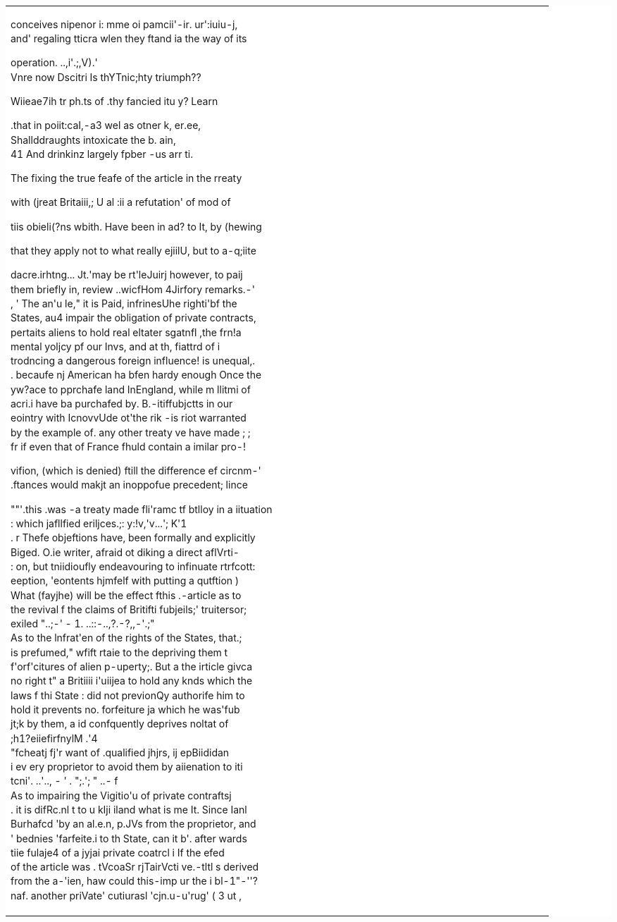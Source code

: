 <table style="width: 100%;"><tr><td style="width: 50%">

  
  
conceives nipenor i: mme oi pamcii&#x27;-ir. ur&#x27;:iuiu-j,  
and&#x27; regaling tticra wlen they ftand ia the way of its  
  
operation. ..,i&#x27;.;,V).&#x27;  
Vnre now Dscitri Is thYTnic;hty triumph??  
  
Wiieae7ih tr ph.ts of .thy fancied itu y? Learn  
  
.that in poiit:caI,-a3 wel as otner k, er.ee,  
Shallddraughts intoxicate the b. ain,  
41 And drinkinz largely fpber -us arr ti.  
  
The fixing the true feafe of the article in the rreaty  
  
with (jreat Britaiii,; U al :ii a refutation&#x27; of mod of  
  
tiis obieli(?ns wbith. Have been in ad? to It, by (hewing  
  
that they apply not to what really ejiilU, but to a-q;iite  
  
dacre.irhtng... Jt.&#x27;may be rt&#x27;leJuirj however, to paij  
them briefly in, review ..wicfHom 4Jirfory remarks.-&#x27;  
, &#x27; The an&#x27;u le,&quot; it is Paid, infrinesUhe righti&#x27;bf the  
States, au4 impair the obligation of private contracts,  
pertaits aliens to hold real eltater sgatnfl ,the frn!a­  
mental yoljcy pf our Invs, and at th, fiattrd of i­  
trodncing a dangerous foreign influence! is unequal,.  
. becaufe nj American ha bfen hardy enough Once the  
yw?ace to pprchafe land InEngland, while m llitmi of  
acri.i have ba purchafed by. B.-itiffubjctts in our  
eointry with IcnovvUde ot&#x27;the rik -is riot warranted  
by the example of. any other treaty ve have made ; ;  
fr if even that of France fhuld contain a imilar pro-!  
  
vifion, (which is denied) ftill the difference ef circnm-&#x27;  
.ftances would makjt an inoppofue precedent; lince  
  
&quot;&quot;&#x27;.this .was -a treaty made fli&#x27;ramc tf btlloy in a iituation  
: which jafllfied eriljces.;: y:!v,&#x27;v...&#x27;; K&#x27;1  
. r Thefe objeftions have, been formally and explicitly  
Biged. O.ie writer, afraid ot diking a direct aflVrti-  
: on, but tniidioufly endeavouring to infinuate rtrfcott:  
eeption, &#x27;eontents hjmfelf with putting a qutftion )  
What (fayjhe) will be the effect fthis .-article as to  
the revival f the claims of Britifti fubjeils;&#x27; truitersor;  
exiled &quot;..;-&#x27; - 1. ..::-..,?.-?,,-&#x27;.;&quot;  
As to the lnfrat&#x27;en of the rights of the States, that.;  
is prefumed,&quot; wfift rtaie to the depriving them t  
f&#x27;orf&#x27;citures of alien p-uperty;. But a the irticle givca  
no right t&quot; a Britiiii i&#x27;uiijea to hold any knds which the  
laws f thi State : did not previonQy authorife him to  
hold it prevents no. forfeiture ja which he was&#x27;fub  
jt;k by them, a id confquently deprives noltat of  
;h1?eiiefirfnylM .&#x27;4  
&quot;fcheatj fj&#x27;r want of .qualified jhjrs, ij epBiididan  
i ev ery proprietor to avoid them by aiienation to iti  
tcni&#x27;. ..&#x27;.., - &#x27; . &quot;;.&#x27;; &quot; ..- f  
As to impairing the Vigitio&#x27;u of private contraftsj  
. it is difRc.nl t to u kIji iland what is me It. Since Ianl  
Burhafcd &#x27;by an al.e.n, p.JVs from the proprietor, and  
&#x27; bednies &#x27;farfeite.i to th State, can it b&#x27;. after wards  
tiie fulaje4 of a jyjai private coatrcl i If the efed  
of the article was . tVcoaSr rjTairVcti ve.-tltl s derived  
from the a-&#x27;ien, haw could this-imp ur the i bl-1&quot;-&#x27;&#x27;?  
naf. another priVate&#x27; cutiurasl &#x27;cjn.u-u&#x27;rug&#x27; ( 3 ut ,  
  